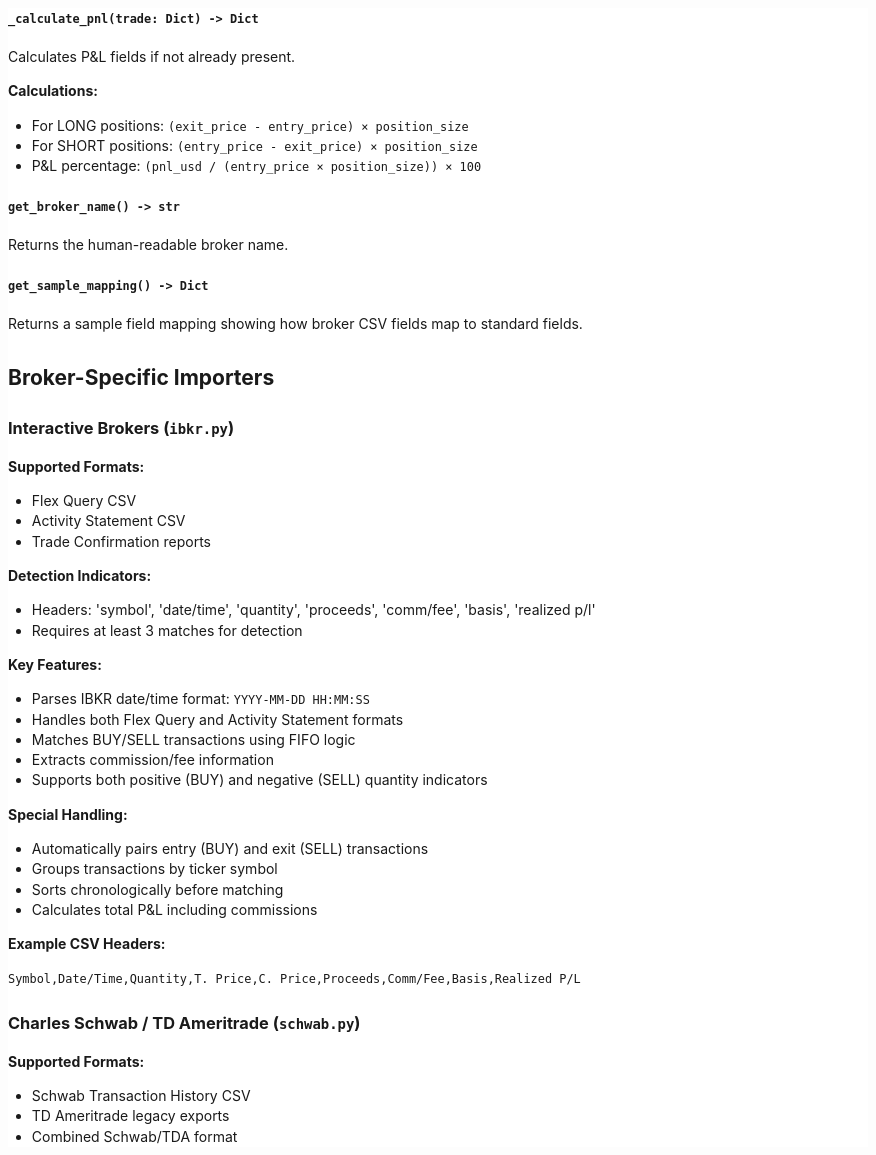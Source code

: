 #### `_calculate_pnl(trade: Dict) -> Dict`

Calculates P&L fields if not already present.

**Calculations:**
- For LONG positions: `(exit_price - entry_price) × position_size`
- For SHORT positions: `(entry_price - exit_price) × position_size`
- P&L percentage: `(pnl_usd / (entry_price × position_size)) × 100`

#### `get_broker_name() -> str`

Returns the human-readable broker name.

#### `get_sample_mapping() -> Dict`

Returns a sample field mapping showing how broker CSV fields map to standard fields.

## Broker-Specific Importers

### Interactive Brokers (`ibkr.py`)

**Supported Formats:**
- Flex Query CSV
- Activity Statement CSV
- Trade Confirmation reports

**Detection Indicators:**
- Headers: 'symbol', 'date/time', 'quantity', 'proceeds', 'comm/fee', 'basis', 'realized p/l'
- Requires at least 3 matches for detection

**Key Features:**
- Parses IBKR date/time format: `YYYY-MM-DD HH:MM:SS`
- Handles both Flex Query and Activity Statement formats
- Matches BUY/SELL transactions using FIFO logic
- Extracts commission/fee information
- Supports both positive (BUY) and negative (SELL) quantity indicators

**Special Handling:**
- Automatically pairs entry (BUY) and exit (SELL) transactions
- Groups transactions by ticker symbol
- Sorts chronologically before matching
- Calculates total P&L including commissions

**Example CSV Headers:**
```csv
Symbol,Date/Time,Quantity,T. Price,C. Price,Proceeds,Comm/Fee,Basis,Realized P/L
```

### Charles Schwab / TD Ameritrade (`schwab.py`)

**Supported Formats:**
- Schwab Transaction History CSV
- TD Ameritrade legacy exports
- Combined Schwab/TDA format
